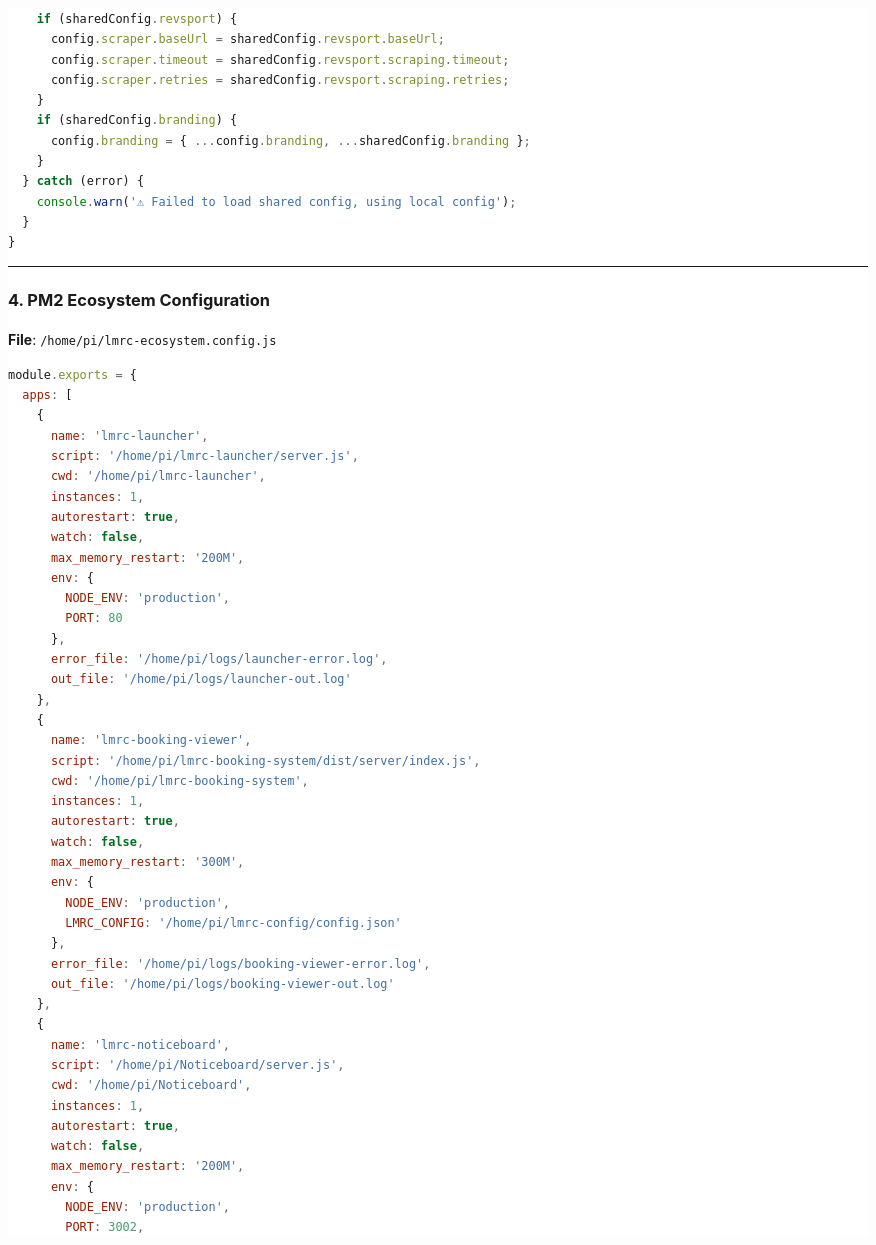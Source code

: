 ```javascript
    if (sharedConfig.revsport) {
      config.scraper.baseUrl = sharedConfig.revsport.baseUrl;
      config.scraper.timeout = sharedConfig.revsport.scraping.timeout;
      config.scraper.retries = sharedConfig.revsport.scraping.retries;
    }
    if (sharedConfig.branding) {
      config.branding = { ...config.branding, ...sharedConfig.branding };
    }
  } catch (error) {
    console.warn('⚠ Failed to load shared config, using local config');
  }
}
```

---

### 4. PM2 Ecosystem Configuration

**File**: `/home/pi/lmrc-ecosystem.config.js`

```javascript
module.exports = {
  apps: [
    {
      name: 'lmrc-launcher',
      script: '/home/pi/lmrc-launcher/server.js',
      cwd: '/home/pi/lmrc-launcher',
      instances: 1,
      autorestart: true,
      watch: false,
      max_memory_restart: '200M',
      env: {
        NODE_ENV: 'production',
        PORT: 80
      },
      error_file: '/home/pi/logs/launcher-error.log',
      out_file: '/home/pi/logs/launcher-out.log'
    },
    {
      name: 'lmrc-booking-viewer',
      script: '/home/pi/lmrc-booking-system/dist/server/index.js',
      cwd: '/home/pi/lmrc-booking-system',
      instances: 1,
      autorestart: true,
      watch: false,
      max_memory_restart: '300M',
      env: {
        NODE_ENV: 'production',
        LMRC_CONFIG: '/home/pi/lmrc-config/config.json'
      },
      error_file: '/home/pi/logs/booking-viewer-error.log',
      out_file: '/home/pi/logs/booking-viewer-out.log'
    },
    {
      name: 'lmrc-noticeboard',
      script: '/home/pi/Noticeboard/server.js',
      cwd: '/home/pi/Noticeboard',
      instances: 1,
      autorestart: true,
      watch: false,
      max_memory_restart: '200M',
      env: {
        NODE_ENV: 'production',
        PORT: 3002,
```